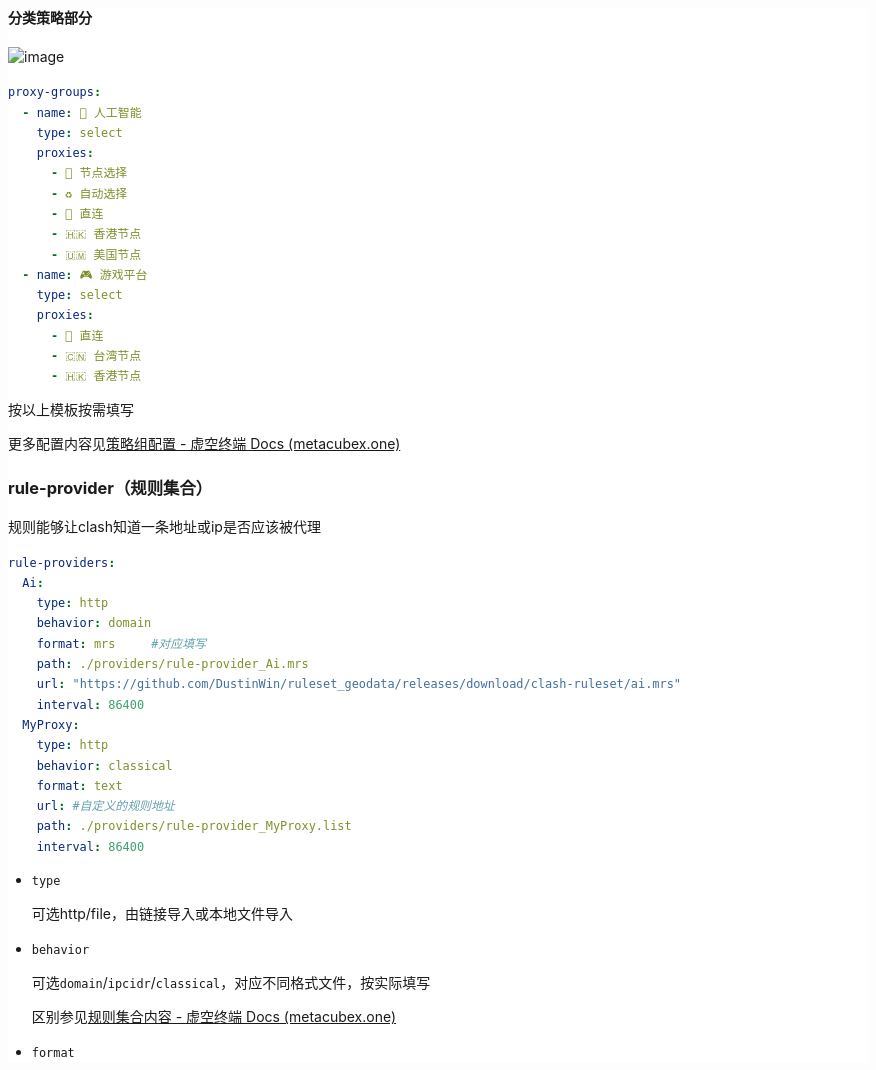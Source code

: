 #### 分类策略部分

​![image](https://image-host-pkj.oss-cn-guangzhou.aliyuncs.com/202410052057243.png)​

```yaml
proxy-groups: 
  - name: 💬 人工智能
    type: select
    proxies:
      - 🚀 节点选择
      - ♻️ 自动选择
      - 🎯 直连
      - 🇭🇰 香港节点
      - 🇺🇲 美国节点
  - name: 🎮 游戏平台
    type: select
    proxies:
      - 🎯 直连
      - 🇨🇳 台湾节点
      - 🇭🇰 香港节点
```

按以上模板按需填写

更多配置内容见[策略组配置 - 虚空终端 Docs (metacubex.one)](https://wiki.metacubex.one/config/proxy-groups/)

### rule-provider（规则集合）

规则能够让clash知道一条地址或ip是否应该被代理

```yaml
rule-providers:
  Ai:
    type: http
    behavior: domain
    format: mrs		#对应填写
    path: ./providers/rule-provider_Ai.mrs
    url: "https://github.com/DustinWin/ruleset_geodata/releases/download/clash-ruleset/ai.mrs"
    interval: 86400
  MyProxy:
    type: http
    behavior: classical
    format: text
    url: #自定义的规则地址
    path: ./providers/rule-provider_MyProxy.list
    interval: 86400
```

* ​`type`​

  可选http/file，由链接导入或本地文件导入
* ​`behavior`​

  可选`domain`​/`ipcidr`​/`classical`​，对应不同格式文件，按实际填写

  区别参见[规则集合内容 - 虚空终端 Docs (metacubex.one)](https://wiki.metacubex.one/config/rule-providers/content/)
* ​`format`​
